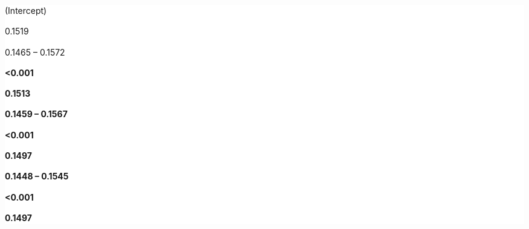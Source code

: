 <td style=" padding:0.2cm; text-align:left; vertical-align:top; text-align:left; ">

(Intercept)

</td>

<td style=" padding:0.2cm; text-align:left; vertical-align:top; text-align:center;  ">

0.1519

</td>

<td style=" padding:0.2cm; text-align:left; vertical-align:top; text-align:center;  ">

0.1465 – 0.1572

</td>

<td style=" padding:0.2cm; text-align:left; vertical-align:top; text-align:center;  ">

<strong>\<0.001

</td>

<td style=" padding:0.2cm; text-align:left; vertical-align:top; text-align:center;  ">

0.1513

</td>

<td style=" padding:0.2cm; text-align:left; vertical-align:top; text-align:center;  ">

0.1459 – 0.1567

</td>

<td style=" padding:0.2cm; text-align:left; vertical-align:top; text-align:center;  col7">

<strong>\<0.001

</td>

<td style=" padding:0.2cm; text-align:left; vertical-align:top; text-align:center;  col8">

0.1497

</td>

<td style=" padding:0.2cm; text-align:left; vertical-align:top; text-align:center;  col9">

0.1448 – 0.1545

</td>

<td style=" padding:0.2cm; text-align:left; vertical-align:top; text-align:center;  0">

<strong>\<0.001

</td>

<td style=" padding:0.2cm; text-align:left; vertical-align:top; text-align:center;  1">

0.1497

</td>
